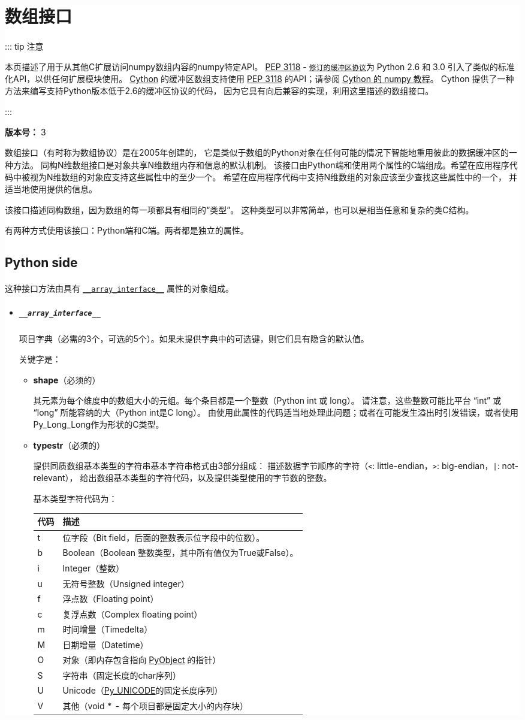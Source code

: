 # 数组接口

::: tip 注意

本页描述了用于从其他C扩展访问numpy数组内容的numpy特定API。
[PEP 3118](https://www.python.org/dev/peps/pep-3118) - [``修订的缓冲区协议``](https://docs.python.org/dev/c-api/buffer.html#c.PyObject_GetBuffer)为 Python 2.6 和 3.0 引入了类似的标准化API，以供任何扩展模块使用。
[Cython](http://cython.org/) 的缓冲区数组支持使用 [PEP 3118](https://www.python.org/dev/peps/pep-3118) 的API；请参阅 [Cython 的 numpy 教程](https://github.com/cython/cython/wiki/tutorials-numpy)。
Cython 提供了一种方法来编写支持Python版本低于2.6的缓冲区协议的代码，
因为它具有向后兼容的实现，利用这里描述的数组接口。

:::

**版本号：** 3

数组接口（有时称为数组协议）是在2005年创建的，
它是类似于数组的Python对象在任何可能的情况下智能地重用彼此的数据缓冲区的一种方法。
同构N维数组接口是对象共享N维数组内存和信息的默认机制。
该接口由Python端和使用两个属性的C端组成。希望在应用程序代码中被视为N维数组的对象应支持这些属性中的至少一个。
希望在应用程序代码中支持N维数组的对象应该至少查找这些属性中的一个，
并适当地使用提供的信息。

该接口描述同构数组，因为数组的每一项都具有相同的“类型”。
这种类型可以非常简单，也可以是相当任意和复杂的类C结构。

有两种方式使用该接口：Python端和C端。两者都是独立的属性。

## Python side

这种接口方法由具有 [``__array_interface__``](#__array_interface__) 属性的对象组成。

- ##### ``__array_interface__``

  项目字典（必需的3个，可选的5个）。如果未提供字典中的可选键，则它们具有隐含的默认值。

  关键字是：

  - **shape**（必须的）

      其元素为每个维度中的数组大小的元组。每个条目都是一个整数（Python int 或 long）。
      请注意，这些整数可能比平台 “int” 或 “long” 所能容纳的大（Python int是C long）。
      由使用此属性的代码适当地处理此问题；或者在可能发生溢出时引发错误，或者使用Py_Long_Long作为形状的C类型。

  - **typestr**（必须的）

      提供同质数组基本类型的字符串基本字符串格式由3部分组成：
      描述数据字节顺序的字符（``<``: little-endian，``>``:
      big-endian，``|``: not-relevant），
      给出数组基本类型的字符代码，以及提供类型使用的字节数的整数。

      基本类型字符代码为：

      代码 | 描述
      ---|---
      t | 位字段（Bit field，后面的整数表示位字段中的位数）。
      b | Boolean（Boolean 整数类型，其中所有值仅为True或False）。
      i | Integer（整数）
      u | 无符号整数（Unsigned integer）
      f | 浮点数（Floating point）
      c | 复浮点数（Complex floating point）
      m | 时间增量（Timedelta）
      M | 日期增量（Datetime）
      O | 对象（即内存包含指向 [PyObject](https://docs.python.org/dev/c-api/structures.html#c.PyObject) 的指针）
      S | 字符串（固定长度的char序列）
      U | Unicode（[Py_UNICODE](https://docs.python.org/dev/c-api/unicode.html#c.Py_UNICODE)的固定长度序列）
      V | 其他（void *  - 每个项目都是固定大小的内存块）
